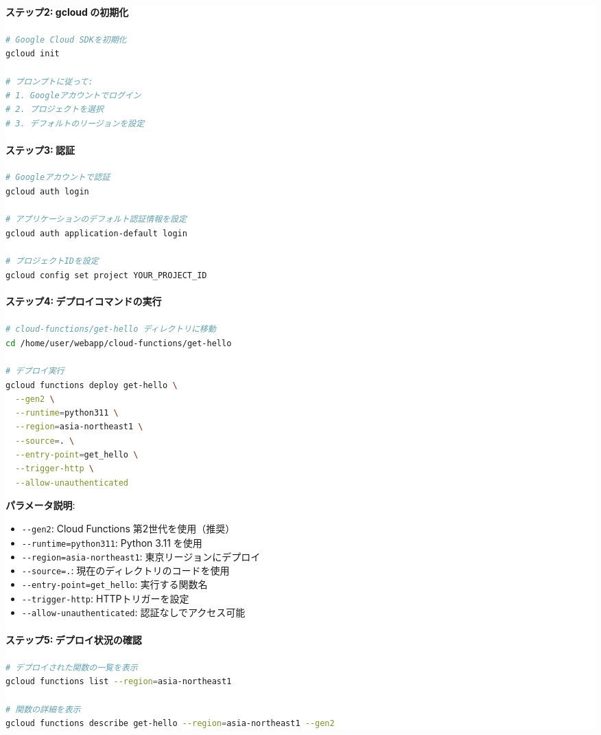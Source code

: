 #### ステップ2: gcloud の初期化

```bash
# Google Cloud SDKを初期化
gcloud init

# プロンプトに従って:
# 1. Googleアカウントでログイン
# 2. プロジェクトを選択
# 3. デフォルトのリージョンを設定
```

#### ステップ3: 認証

```bash
# Googleアカウントで認証
gcloud auth login

# アプリケーションのデフォルト認証情報を設定
gcloud auth application-default login

# プロジェクトIDを設定
gcloud config set project YOUR_PROJECT_ID
```

#### ステップ4: デプロイコマンドの実行

```bash
# cloud-functions/get-hello ディレクトリに移動
cd /home/user/webapp/cloud-functions/get-hello

# デプロイ実行
gcloud functions deploy get-hello \
  --gen2 \
  --runtime=python311 \
  --region=asia-northeast1 \
  --source=. \
  --entry-point=get_hello \
  --trigger-http \
  --allow-unauthenticated
```

**パラメータ説明**:
- `--gen2`: Cloud Functions 第2世代を使用（推奨）
- `--runtime=python311`: Python 3.11 を使用
- `--region=asia-northeast1`: 東京リージョンにデプロイ
- `--source=.`: 現在のディレクトリのコードを使用
- `--entry-point=get_hello`: 実行する関数名
- `--trigger-http`: HTTPトリガーを設定
- `--allow-unauthenticated`: 認証なしでアクセス可能

#### ステップ5: デプロイ状況の確認

```bash
# デプロイされた関数の一覧を表示
gcloud functions list --region=asia-northeast1

# 関数の詳細を表示
gcloud functions describe get-hello --region=asia-northeast1 --gen2
```
